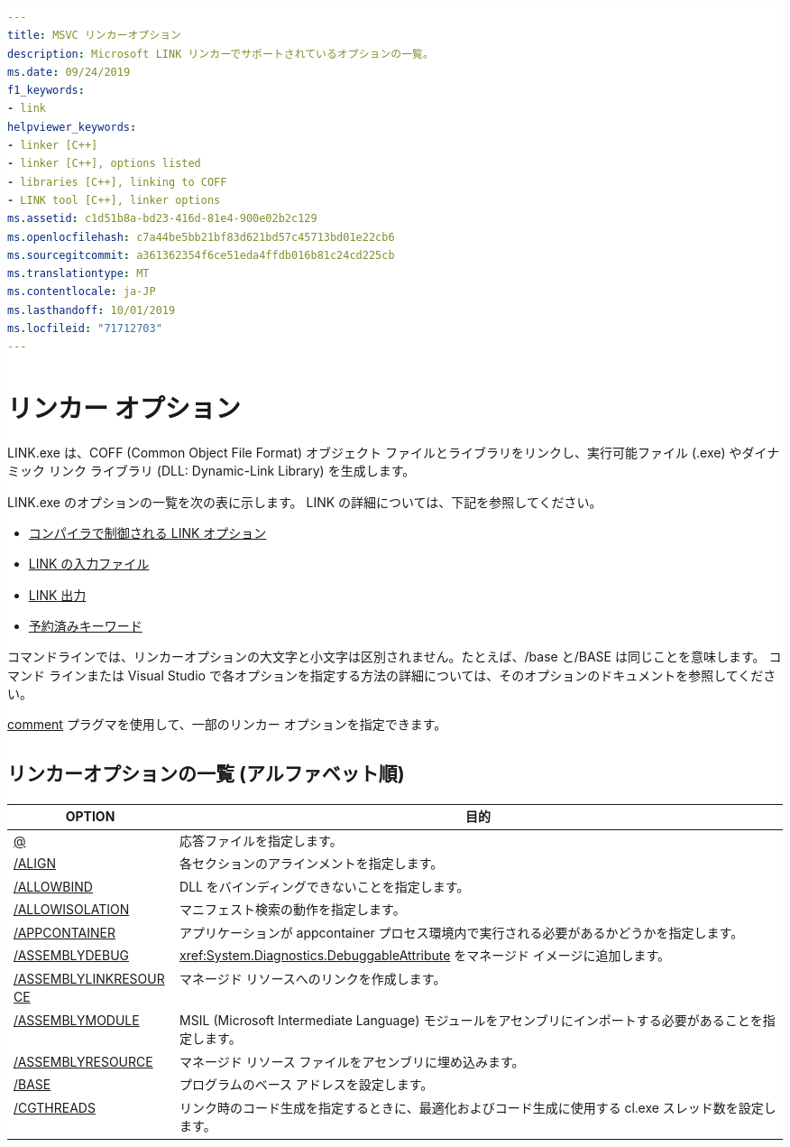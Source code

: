 ```yaml
---
title: MSVC リンカーオプション
description: Microsoft LINK リンカーでサポートされているオプションの一覧。
ms.date: 09/24/2019
f1_keywords:
- link
helpviewer_keywords:
- linker [C++]
- linker [C++], options listed
- libraries [C++], linking to COFF
- LINK tool [C++], linker options
ms.assetid: c1d51b8a-bd23-416d-81e4-900e02b2c129
ms.openlocfilehash: c7a44be5bb21bf83d621bd57c45713bd01e22cb6
ms.sourcegitcommit: a361362354f6ce51eda4ffdb016b81c24cd225cb
ms.translationtype: MT
ms.contentlocale: ja-JP
ms.lasthandoff: 10/01/2019
ms.locfileid: "71712703"
---
```

# <a name="linker-options"></a>リンカー オプション

LINK.exe は、COFF (Common Object File Format) オブジェクト ファイルとライブラリをリンクし、実行可能ファイル (.exe) やダイナミック リンク ライブラリ (DLL: Dynamic-Link Library) を生成します。

LINK.exe のオプションの一覧を次の表に示します。 LINK の詳細については、下記を参照してください。

- [コンパイラで制御される LINK オプション](compiler-controlled-link-options.md)

- [LINK の入力ファイル](link-input-files.md)

- [LINK 出力](link-output.md)

- [予約済みキーワード](reserved-words.md)

コマンドラインでは、リンカーオプションの大文字と小文字は区別されません。たとえば、/base と/BASE は同じことを意味します。 コマンド ラインまたは Visual Studio で各オプションを指定する方法の詳細については、そのオプションのドキュメントを参照してください。

[comment](../../preprocessor/comment-c-cpp.md) プラグマを使用して、一部のリンカー オプションを指定できます。

## <a name="linker-options-listed-alphabetically"></a>リンカーオプションの一覧 (アルファベット順)

|OPTION|目的|
|------------|-------------|
|[@](at-specify-a-linker-response-file.md)|応答ファイルを指定します。|
|[/ALIGN](align-section-alignment.md)|各セクションのアラインメントを指定します。|
|[/ALLOWBIND](allowbind-prevent-dll-binding.md)|DLL をバインディングできないことを指定します。|
|[/ALLOWISOLATION](allowisolation-manifest-lookup.md)|マニフェスト検索の動作を指定します。|
|[/APPCONTAINER](appcontainer-windows-store-app.md)|アプリケーションが appcontainer プロセス環境内で実行される必要があるかどうかを指定します。|
|[/ASSEMBLYDEBUG](assemblydebug-add-debuggableattribute.md)|<xref:System.Diagnostics.DebuggableAttribute> をマネージド イメージに追加します。|
|[/ASSEMBLYLINKRESOURCE](assemblylinkresource-link-to-dotnet-framework-resource.md)|マネージド リソースへのリンクを作成します。|
|[/ASSEMBLYMODULE](assemblymodule-add-a-msil-module-to-the-assembly.md)|MSIL (Microsoft Intermediate Language) モジュールをアセンブリにインポートする必要があることを指定します。|
|[/ASSEMBLYRESOURCE](assemblyresource-embed-a-managed-resource.md)|マネージド リソース ファイルをアセンブリに埋め込みます。|
|[/BASE](base-base-address.md)|プログラムのベース アドレスを設定します。|
|[/CGTHREADS](cgthreads-compiler-threads.md)|リンク時のコード生成を指定するときに、最適化およびコード生成に使用する cl.exe スレッド数を設定します。|